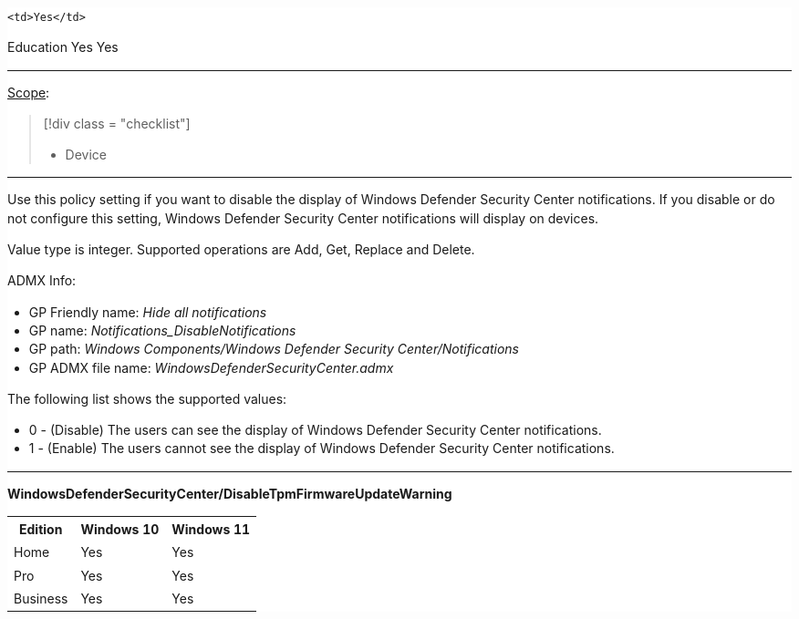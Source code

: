     <td>Yes</td>
</tr>
<tr>
    <td>Education</td>
    <td>Yes</td>
    <td>Yes</td>
</tr>
</table>


<hr/>


[Scope](./policy-configuration-service-provider.md#policy-scope):

> [!div class = "checklist"]
> * Device

<hr/>



Use this policy setting if you want to disable the display of Windows Defender Security Center notifications. If you disable or do not configure this setting, Windows Defender Security Center notifications will display on devices.

Value type is integer. Supported operations are Add, Get, Replace and Delete.



ADMX Info:  
-   GP Friendly name: *Hide all notifications*
-   GP name: *Notifications_DisableNotifications*
-   GP path: *Windows Components/Windows Defender Security Center/Notifications*
-   GP ADMX file name: *WindowsDefenderSecurityCenter.admx*



The following list shows the supported values:

- 0 - (Disable) The users can see the display of Windows Defender Security Center notifications.
- 1 - (Enable) The users cannot see the display of Windows Defender Security Center notifications.




<hr/>


<a href="" id="windowsdefendersecuritycenter-disabletpmfirmwareupdatewarning"></a>**WindowsDefenderSecurityCenter/DisableTpmFirmwareUpdateWarning**  


<table>
<tr>
    <th>Edition</th>
    <th>Windows 10</th>
    <th>Windows 11</th>
</tr>
<tr>
    <td>Home</td>
    <td>Yes</td>
    <td>Yes</td>
</tr>
<tr>
    <td>Pro</td>
    <td>Yes</td>
    <td>Yes</td>
</tr>
<tr>
    <td>Business</td>
    <td>Yes</td>
    <td>Yes</td>
</tr>
<tr>